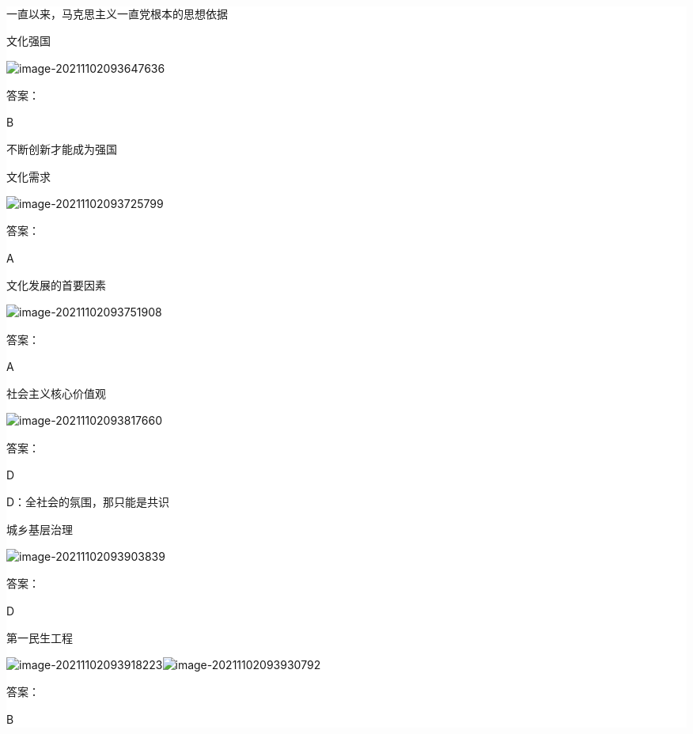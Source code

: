 一直以来，马克思主义一直党根本的思想依据



文化强国

![image-20211102093647636](https://picgo-freejim.oss-cn-beijing.aliyuncs.com/to_upload/image-20211102093647636.png)

答案：

B

不断创新才能成为强国



文化需求

![image-20211102093725799](https://picgo-freejim.oss-cn-beijing.aliyuncs.com/to_upload/image-20211102093725799.png)

答案：

A



文化发展的首要因素

![image-20211102093751908](https://picgo-freejim.oss-cn-beijing.aliyuncs.com/to_upload/image-20211102093751908.png)

答案：

A



社会主义核心价值观

![image-20211102093817660](https://picgo-freejim.oss-cn-beijing.aliyuncs.com/to_upload/image-20211102093817660.png)

答案：

D

D：全社会的氛围，那只能是共识



城乡基层治理

![image-20211102093903839](https://picgo-freejim.oss-cn-beijing.aliyuncs.com/to_upload/image-20211102093903839.png)

答案：

D



第一民生工程

![image-20211102093918223](https://picgo-freejim.oss-cn-beijing.aliyuncs.com/to_upload/image-20211102093918223.png)![image-20211102093930792](https://picgo-freejim.oss-cn-beijing.aliyuncs.com/to_upload/image-20211102093930792.png)

答案：

B
